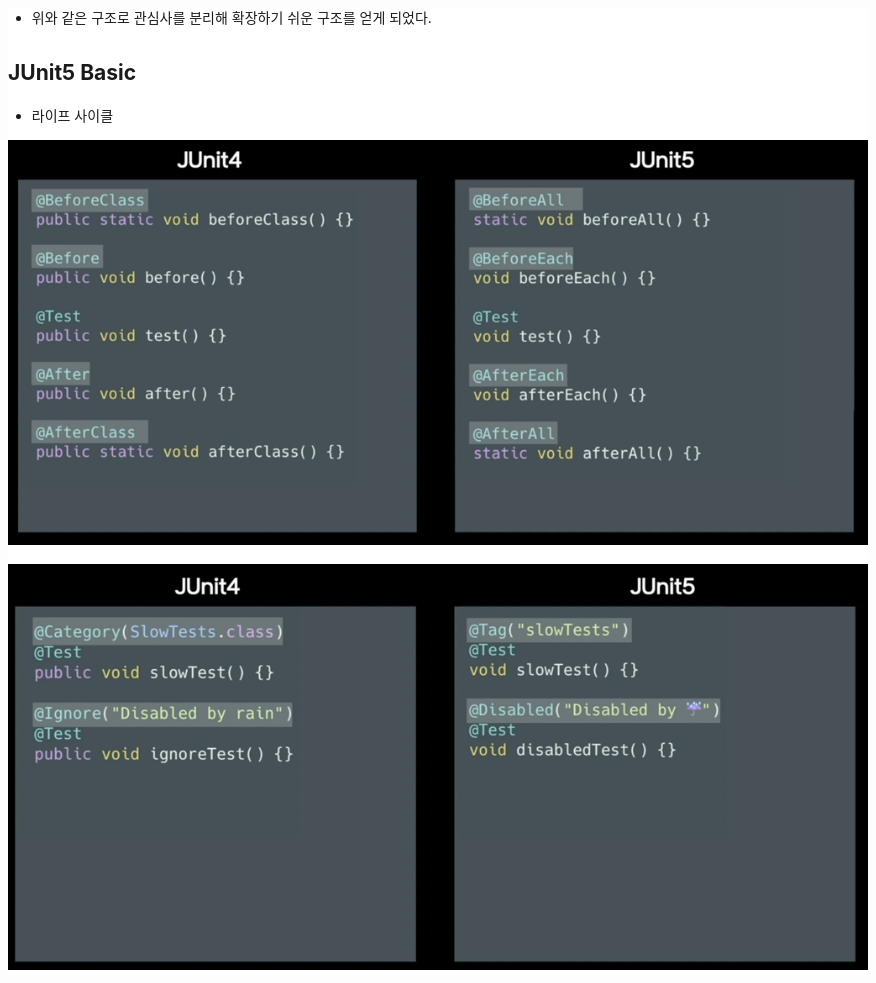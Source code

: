 
- 위와 같은 구조로 관심사를 분리해 확장하기 쉬운 구조를 얻게 되었다.

## JUnit5 Basic

- 라이프 사이클

![if-kakao-2020-junit4-vs-junit5-6](https://github.com/ksy90101/TIL/blob/master/java/image/if-kakao-2020-junit4-vs-junit5-6.png?raw=true)

![if-kakao-2020-junit4-vs-junit5-7](https://github.com/ksy90101/TIL/blob/master/java/image/if-kakao-2020-junit4-vs-junit5-7.png?raw=true)
